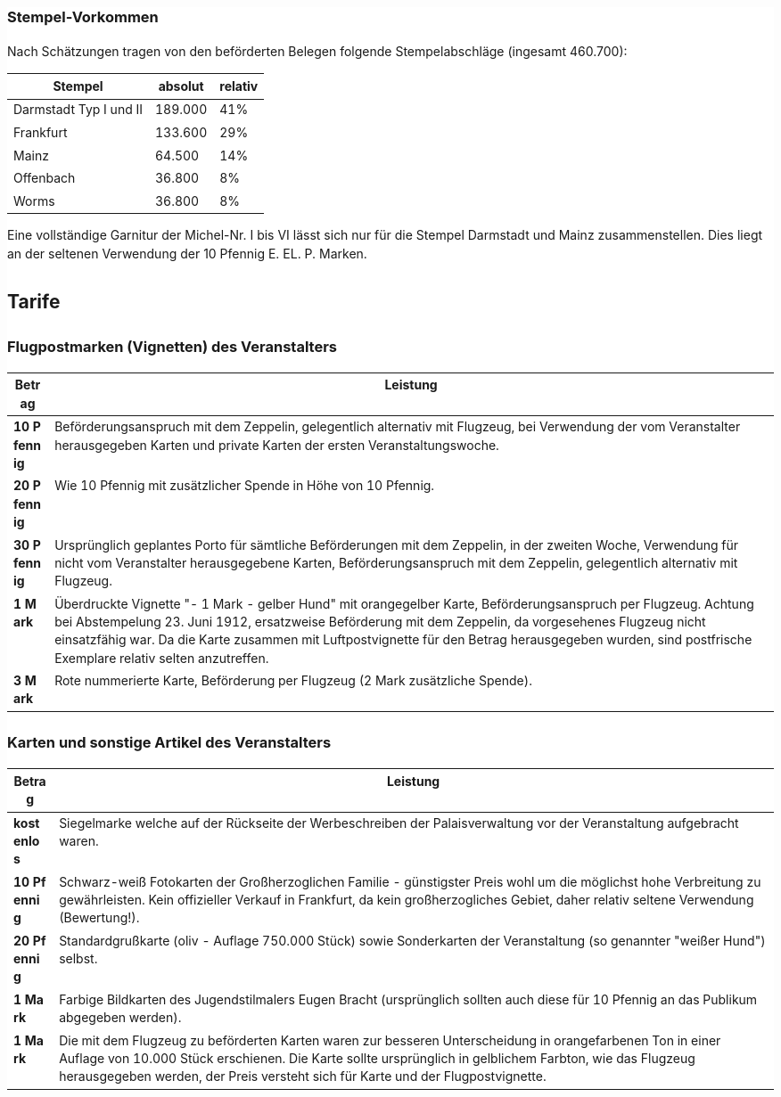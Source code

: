 ### Stempel-Vorkommen

Nach Schätzungen tragen von den beförderten Belegen folgende Stempelabschläge (ingesamt 460.700):

| Stempel                | absolut | relativ |
| ---------------------- | ------- | ------- |
| Darmstadt Typ I und II | 189.000 | 41%     |
| Frankfurt              | 133.600 | 29%     |
| Mainz                  | 64.500  | 14%     |
| Offenbach              | 36.800  | 8%      |
| Worms                  | 36.800  | 8%      |

Eine vollständige Garnitur der Michel-Nr. I bis VI lässt sich nur für die Stempel Darmstadt und Mainz zusammenstellen. Dies liegt an der seltenen Verwendung der 10&nbsp;Pfennig E.&nbsp;EL.&nbsp;P. Marken.

## Tarife

### Flugpostmarken (Vignetten) des Veranstalters

| Betrag              | Leistung                                                                                                                                                                                                                                                                                                                                                                                     |
| ------------------- | -------------------------------------------------------------------------------------------------------------------------------------------------------------------------------------------------------------------------------------------------------------------------------------------------------------------------------------------------------------------------------------------- |
| **10&nbsp;Pfennig** | Beförderungsanspruch mit dem Zeppelin, gelegentlich alternativ mit Flugzeug, bei Verwendung der vom Veranstalter herausgegeben Karten und private Karten der ersten Veranstaltungswoche.                                                                                                                                                                                                     |
| **20&nbsp;Pfennig** | Wie 10 Pfennig mit zusätzlicher Spende in Höhe von 10 Pfennig.                                                                                                                                                                                                                                                                                                                               |
| **30&nbsp;Pfennig** | Ursprünglich geplantes Porto für sämtliche Beförderungen mit dem Zeppelin, in der zweiten Woche, Verwendung für nicht vom Veranstalter herausgegebene Karten, Beförderungsanspruch mit dem Zeppelin, gelegentlich alternativ mit Flugzeug.                                                                                                                                                   |
| **1&nbsp;Mark**     | Überdruckte Vignette "- 1 Mark - gelber Hund" mit orangegelber Karte, Beförderungsanspruch per Flugzeug. Achtung bei Abstempelung 23.&nbsp;Juni&nbsp;1912, ersatzweise Beförderung mit dem Zeppelin, da vorgesehenes Flugzeug nicht einsatzfähig war. Da die Karte zusammen mit Luftpostvignette für den Betrag herausgegeben wurden, sind postfrische Exemplare relativ selten anzutreffen. |
| **3&nbsp;Mark**     | Rote nummerierte Karte, Beförderung per Flugzeug (2&nbsp;Mark zusätzliche Spende).                                                                                                                                                                                                                                                                                                           |

### Karten und sonstige Artikel des Veranstalters

| Betrag              | Leistung                                                                                                                                                                                                                                                                                                 |
| ------------------- | -------------------------------------------------------------------------------------------------------------------------------------------------------------------------------------------------------------------------------------------------------------------------------------------------------- |
| **kostenlos**       | Siegelmarke welche auf der Rückseite der Werbeschreiben der Palaisverwaltung vor der Veranstaltung aufgebracht waren.                                                                                                                                                                                    |
| **10&nbsp;Pfennig** | Schwarz-weiß Fotokarten der Großherzoglichen Familie - günstigster Preis wohl um die möglichst hohe Verbreitung zu gewährleisten. Kein offizieller Verkauf in Frankfurt, da kein großherzogliches Gebiet, daher relativ seltene Verwendung (Bewertung!).                                                 |
| **20&nbsp;Pfennig** | Standardgrußkarte (oliv - Auflage 750.000 Stück) sowie Sonderkarten der Veranstaltung (so genannter "weißer Hund") selbst.                                                                                                                                                                               |
| **1&nbsp;Mark**     | Farbige Bildkarten des Jugendstilmalers Eugen Bracht (ursprünglich sollten auch diese für 10 Pfennig an das Publikum abgegeben werden).                                                                                                                                                                  |
| **1&nbsp;Mark**     | Die mit dem Flugzeug zu beförderten Karten waren zur besseren Unterscheidung in orangefarbenen Ton in einer Auflage von 10.000 Stück erschienen. Die Karte sollte ursprünglich in gelblichem Farbton, wie das Flugzeug herausgegeben werden, der Preis versteht sich für Karte und der Flugpostvignette. |